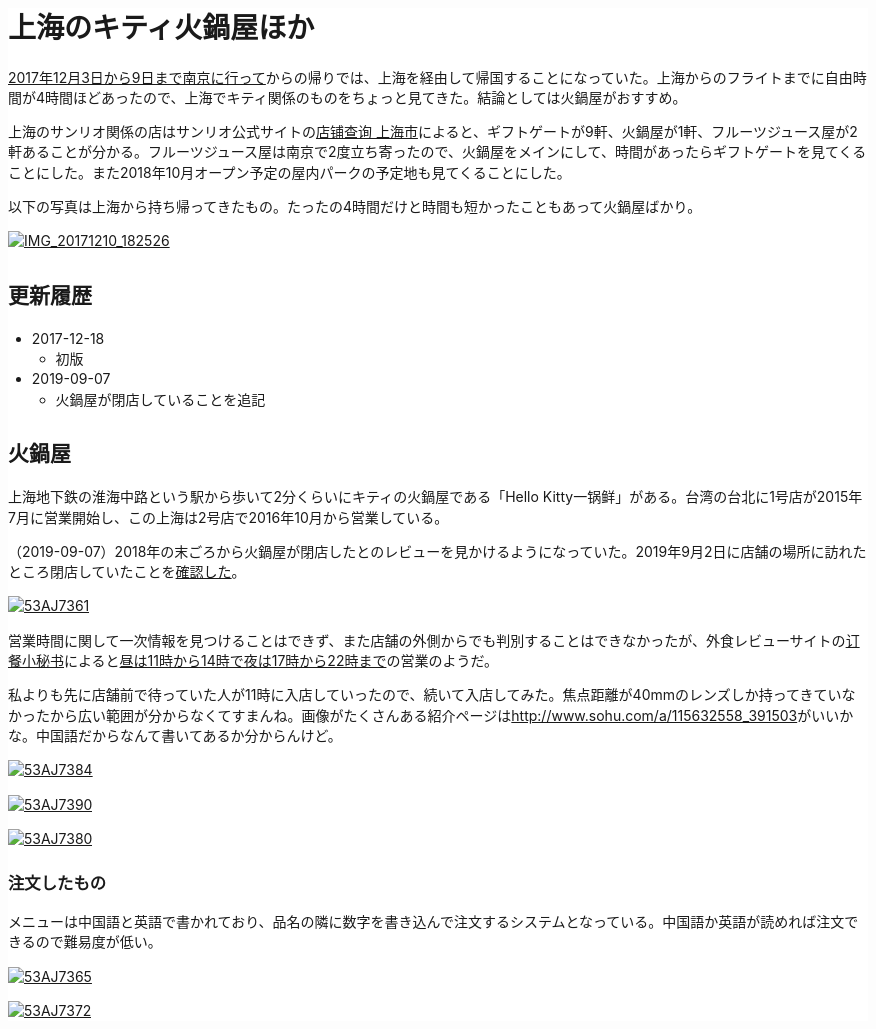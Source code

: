 # 上海のキティ火鍋屋ほか

[2017年12月3日から9日まで南京に行って](https://ameblo.jp/ohtaket/entry-12336819480.html)からの帰りでは、上海を経由して帰国することになっていた。上海からのフライトまでに自由時間が4時間ほどあったので、上海でキティ関係のものをちょっと見てきた。結論としては火鍋屋がおすすめ。

上海のサンリオ関係の店はサンリオ公式サイトの[店铺查询 上海市](http://www.sanrio.com.cn/StoreList.html?store_city=上海市)によると、ギフトゲートが9軒、火鍋屋が1軒、フルーツジュース屋が2軒あることが分かる。フルーツジュース屋は南京で2度立ち寄ったので、火鍋屋をメインにして、時間があったらギフトゲートを見てくることにした。また2018年10月オープン予定の屋内パークの予定地も見てくることにした。

以下の写真は上海から持ち帰ってきたもの。たったの4時間だけと時間も短かったこともあって火鍋屋ばかり。

[![IMG_20171210_182526](https://farm5.staticflickr.com/4522/38145308105_fda5be61e6.jpg)](https://www.flickr.com/photos/ohtake_tomohiro/38145308105/)

## 更新履歴

* 2017-12-18
  * 初版
* 2019-09-07
  * 火鍋屋が閉店していることを追記

## 火鍋屋

上海地下鉄の淮海中路という駅から歩いて2分くらいにキティの火鍋屋である「Hello Kitty一锅鲜」がある。台湾の台北に1号店が2015年7月に営業開始し、この上海は2号店で2016年10月から営業している。

（2019-09-07）2018年の末ごろから火鍋屋が閉店したとのレビューを見かけるようになっていた。2019年9月2日に店舗の場所に訪れたところ閉店していたことを[確認した](https://twitter.com/ohtaket/status/1168515848610279430)。

[![53AJ7361](https://farm5.staticflickr.com/4594/38994407822_92d410feaf.jpg)](https://www.flickr.com/photos/ohtake_tomohiro/38994407822/)

営業時間に関して一次情報を見つけることはできず、また店舗の外側からでも判別することはできなかったが、外食レビューサイトの[订餐小秘书](http://www.xiaomishu.com/)によると[昼は11時から14時で夜は17時から22時まで](http://www.xiaomishu.com/shop/I36J14Q02439/)の営業のようだ。

私よりも先に店舗前で待っていた人が11時に入店していったので、続いて入店してみた。焦点距離が40mmのレンズしか持ってきていなかったから広い範囲が分からなくてすまんね。画像がたくさんある紹介ページは<http://www.sohu.com/a/115632558_391503>がいいかな。中国語だからなんて書いてあるか分からんけど。

[![53AJ7384](https://farm5.staticflickr.com/4638/27254367409_2bd67d0b58.jpg)](https://www.flickr.com/photos/ohtake_tomohiro/27254367409/)

[![53AJ7390](https://farm5.staticflickr.com/4570/27254343869_2e22ef6e6a.jpg)](https://www.flickr.com/photos/ohtake_tomohiro/27254343869/)

[![53AJ7380](https://farm5.staticflickr.com/4570/38994400652_594e554410.jpg)](https://www.flickr.com/photos/ohtake_tomohiro/38994400652/)

### 注文したもの

メニューは中国語と英語で書かれており、品名の隣に数字を書き込んで注文するシステムとなっている。中国語か英語が読めれば注文できるので難易度が低い。

[![53AJ7365](https://farm5.staticflickr.com/4564/38994403672_5c132c7842.jpg)](https://www.flickr.com/photos/ohtake_tomohiro/38994403672/)

[![53AJ7372](https://farm5.staticflickr.com/4687/38145333875_afec9b1669.jpg)](https://www.flickr.com/photos/ohtake_tomohiro/38145333875/)
